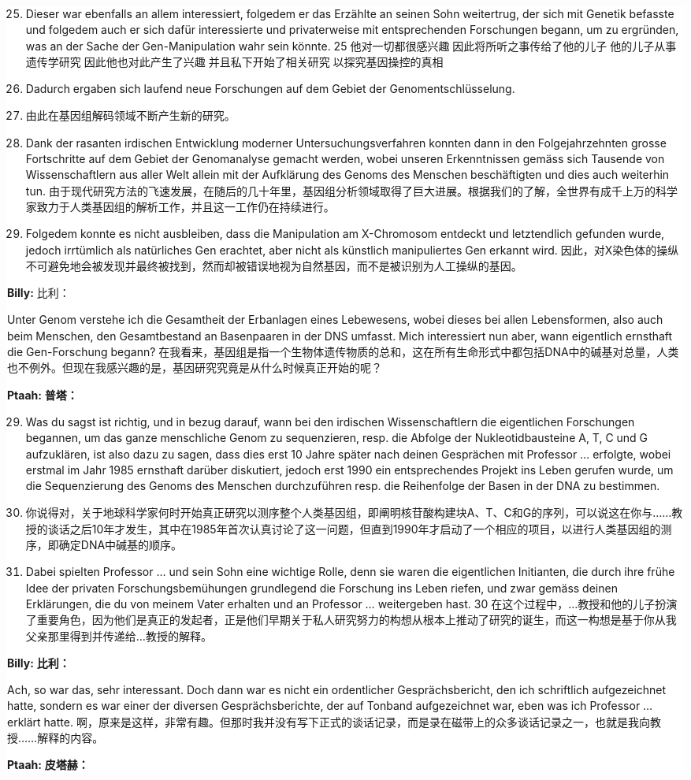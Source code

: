 25. Dieser war ebenfalls an allem interessiert, folgedem er das Erzählte an seinen Sohn weitertrug, der sich mit Genetik befasste und folgedem auch er sich dafür interessierte und privaterweise mit entsprechenden Forschungen begann, um zu ergründen, was an der Sache der Gen-Manipulation wahr sein könnte.
25 他对一切都很感兴趣 因此将所听之事传给了他的儿子 他的儿子从事遗传学研究 因此他也对此产生了兴趣 并且私下开始了相关研究 以探究基因操控的真相

26. Dadurch ergaben sich laufend neue Forschungen auf dem Gebiet der Genomentschlüsselung.
26. 由此在基因组解码领域不断产生新的研究。

27. Dank der rasanten irdischen Entwicklung moderner Untersuchungsverfahren konnten dann in den Folgejahrzehnten grosse Fortschritte auf dem Gebiet der Genomanalyse gemacht werden, wobei unseren Erkenntnissen gemäss sich Tausende von Wissenschaftlern aus aller Welt allein mit der Aufklärung des Genoms des Menschen beschäftigten und dies auch weiterhin tun.
由于现代研究方法的飞速发展，在随后的几十年里，基因组分析领域取得了巨大进展。根据我们的了解，全世界有成千上万的科学家致力于人类基因组的解析工作，并且这一工作仍在持续进行。

28. Folgedem konnte es nicht ausbleiben, dass die Manipulation am X-Chromosom entdeckt und letztendlich gefunden wurde, jedoch irrtümlich als natürliches Gen erachtet, aber nicht als künstlich manipuliertes Gen erkannt wird.
因此，对X染色体的操纵不可避免地会被发现并最终被找到，然而却被错误地视为自然基因，而不是被识别为人工操纵的基因。

**Billy:**
比利：

Unter Genom verstehe ich die Gesamtheit der Erbanlagen eines Lebewesens, wobei dieses bei allen Lebensformen, also auch beim Menschen, den Gesamtbestand an Basenpaaren in der DNS umfasst. Mich interessiert nun aber, wann eigentlich ernsthaft die Gen-Forschung begann?
在我看来，基因组是指一个生物体遗传物质的总和，这在所有生命形式中都包括DNA中的碱基对总量，人类也不例外。但现在我感兴趣的是，基因研究究竟是从什么时候真正开始的呢？

**Ptaah:**
**普塔：**

29. Was du sagst ist richtig, und in bezug darauf, wann bei den irdischen Wissenschaftlern die eigentlichen Forschungen begannen, um das ganze menschliche Genom zu sequenzieren, resp. die Abfolge der Nukleotidbausteine A, T, C und G aufzuklären, ist also dazu zu sagen, dass dies erst 10 Jahre später nach deinen Gesprächen mit Professor … erfolgte, wobei erstmal im Jahr 1985 ernsthaft darüber diskutiert, jedoch erst 1990 ein entsprechendes Projekt ins Leben gerufen wurde, um die Sequenzierung des Genoms des Menschen durchzuführen resp. die Reihenfolge der Basen in der DNA zu bestimmen.
29. 你说得对，关于地球科学家何时开始真正研究以测序整个人类基因组，即阐明核苷酸构建块A、T、C和G的序列，可以说这在你与……教授的谈话之后10年才发生，其中在1985年首次认真讨论了这一问题，但直到1990年才启动了一个相应的项目，以进行人类基因组的测序，即确定DNA中碱基的顺序。

30. Dabei spielten Professor … und sein Sohn eine wichtige Rolle, denn sie waren die eigentlichen Initianten, die durch ihre frühe Idee der privaten Forschungsbemühungen grundlegend die Forschung ins Leben riefen, und zwar gemäss deinen Erklärungen, die du von meinem Vater erhalten und an Professor … weitergeben hast.
30 在这个过程中，…教授和他的儿子扮演了重要角色，因为他们是真正的发起者，正是他们早期关于私人研究努力的构想从根本上推动了研究的诞生，而这一构想是基于你从我父亲那里得到并传递给…教授的解释。

**Billy:**
**比利：**

Ach, so war das, sehr interessant. Doch dann war es nicht ein ordentlicher Gesprächsbericht, den ich schriftlich aufgezeichnet hatte, sondern es war einer der diversen Gesprächsberichte, der auf Tonband aufgezeichnet war, eben was ich Professor … erklärt hatte.
啊，原来是这样，非常有趣。但那时我并没有写下正式的谈话记录，而是录在磁带上的众多谈话记录之一，也就是我向教授……解释的内容。

**Ptaah:**
**皮塔赫：**
